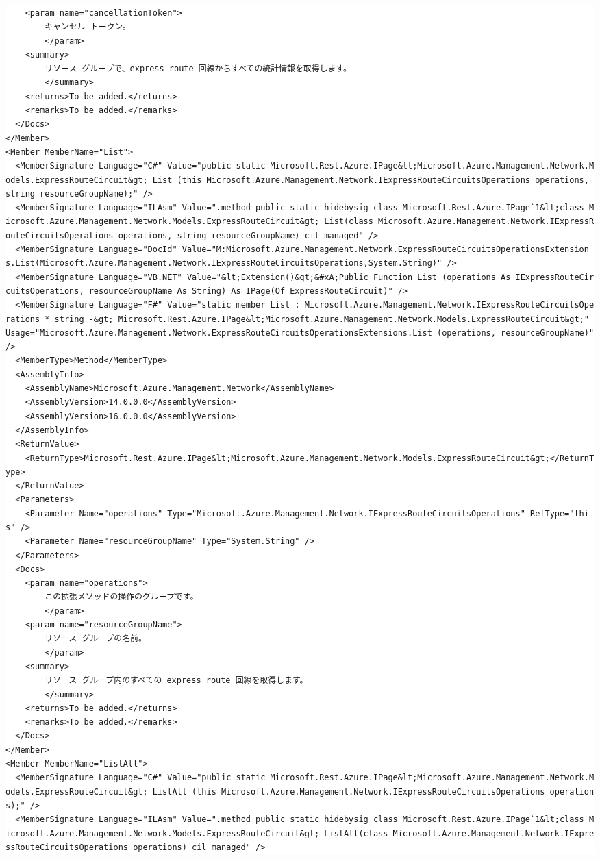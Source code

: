         <param name="cancellationToken">
            キャンセル トークン。
            </param>
        <summary>
            リソース グループで、express route 回線からすべての統計情報を取得します。
            </summary>
        <returns>To be added.</returns>
        <remarks>To be added.</remarks>
      </Docs>
    </Member>
    <Member MemberName="List">
      <MemberSignature Language="C#" Value="public static Microsoft.Rest.Azure.IPage&lt;Microsoft.Azure.Management.Network.Models.ExpressRouteCircuit&gt; List (this Microsoft.Azure.Management.Network.IExpressRouteCircuitsOperations operations, string resourceGroupName);" />
      <MemberSignature Language="ILAsm" Value=".method public static hidebysig class Microsoft.Rest.Azure.IPage`1&lt;class Microsoft.Azure.Management.Network.Models.ExpressRouteCircuit&gt; List(class Microsoft.Azure.Management.Network.IExpressRouteCircuitsOperations operations, string resourceGroupName) cil managed" />
      <MemberSignature Language="DocId" Value="M:Microsoft.Azure.Management.Network.ExpressRouteCircuitsOperationsExtensions.List(Microsoft.Azure.Management.Network.IExpressRouteCircuitsOperations,System.String)" />
      <MemberSignature Language="VB.NET" Value="&lt;Extension()&gt;&#xA;Public Function List (operations As IExpressRouteCircuitsOperations, resourceGroupName As String) As IPage(Of ExpressRouteCircuit)" />
      <MemberSignature Language="F#" Value="static member List : Microsoft.Azure.Management.Network.IExpressRouteCircuitsOperations * string -&gt; Microsoft.Rest.Azure.IPage&lt;Microsoft.Azure.Management.Network.Models.ExpressRouteCircuit&gt;" Usage="Microsoft.Azure.Management.Network.ExpressRouteCircuitsOperationsExtensions.List (operations, resourceGroupName)" />
      <MemberType>Method</MemberType>
      <AssemblyInfo>
        <AssemblyName>Microsoft.Azure.Management.Network</AssemblyName>
        <AssemblyVersion>14.0.0.0</AssemblyVersion>
        <AssemblyVersion>16.0.0.0</AssemblyVersion>
      </AssemblyInfo>
      <ReturnValue>
        <ReturnType>Microsoft.Rest.Azure.IPage&lt;Microsoft.Azure.Management.Network.Models.ExpressRouteCircuit&gt;</ReturnType>
      </ReturnValue>
      <Parameters>
        <Parameter Name="operations" Type="Microsoft.Azure.Management.Network.IExpressRouteCircuitsOperations" RefType="this" />
        <Parameter Name="resourceGroupName" Type="System.String" />
      </Parameters>
      <Docs>
        <param name="operations">
            この拡張メソッドの操作のグループです。
            </param>
        <param name="resourceGroupName">
            リソース グループの名前。
            </param>
        <summary>
            リソース グループ内のすべての express route 回線を取得します。
            </summary>
        <returns>To be added.</returns>
        <remarks>To be added.</remarks>
      </Docs>
    </Member>
    <Member MemberName="ListAll">
      <MemberSignature Language="C#" Value="public static Microsoft.Rest.Azure.IPage&lt;Microsoft.Azure.Management.Network.Models.ExpressRouteCircuit&gt; ListAll (this Microsoft.Azure.Management.Network.IExpressRouteCircuitsOperations operations);" />
      <MemberSignature Language="ILAsm" Value=".method public static hidebysig class Microsoft.Rest.Azure.IPage`1&lt;class Microsoft.Azure.Management.Network.Models.ExpressRouteCircuit&gt; ListAll(class Microsoft.Azure.Management.Network.IExpressRouteCircuitsOperations operations) cil managed" />